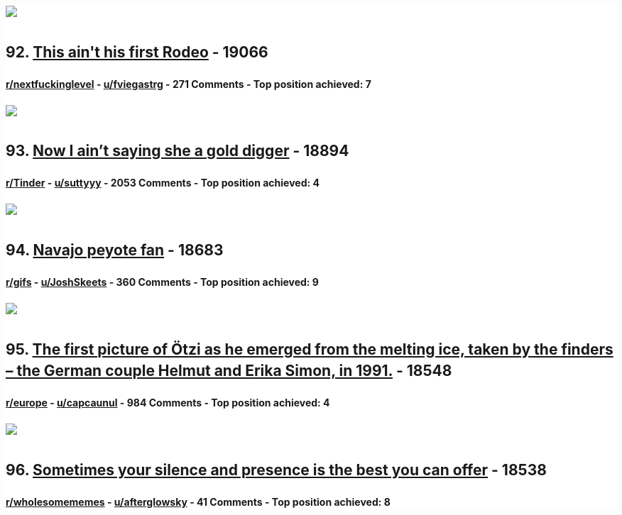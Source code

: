 <a href="https://v.redd.it/pjrbag14ocw71"><img src="https://b.thumbs.redditmedia.com/p7-a8kIChxv0u1VzMnOkZuVaCD-LStHPA3DJJnpOjxY.jpg"></img></a>

## 92. [This ain't his first Rodeo](http://reddit.com/r/nextfuckinglevel/comments/qinion/this_aint_his_first_rodeo/) - 19066
#### [r/nextfuckinglevel](http://reddit.com/r/nextfuckinglevel) - [u/fviegastrg](http://reddit.com/u/fviegastrg) - 271 Comments - Top position achieved: 7

<a href="https://v.redd.it/a5wfo3ucpgw71"><img src="https://a.thumbs.redditmedia.com/w1wTjkpQGfRg5HgIVKE0syPb7PK-OMl5fXxll0H72i8.jpg"></img></a>

## 93. [Now I ain’t saying she a gold digger](http://reddit.com/r/Tinder/comments/qilk6z/now_i_aint_saying_she_a_gold_digger/) - 18894
#### [r/Tinder](http://reddit.com/r/Tinder) - [u/suttyyy](http://reddit.com/u/suttyyy) - 2053 Comments - Top position achieved: 4

<a href="https://www.reddit.com/gallery/qilk6z"><img src="https://b.thumbs.redditmedia.com/HnoFjGShh54cPOYuXyNKcRe5NiHT4ntNfKhYRwuUXsw.jpg"></img></a>

## 94. [Navajo peyote fan](http://reddit.com/r/gifs/comments/qiaud9/navajo_peyote_fan/) - 18683
#### [r/gifs](http://reddit.com/r/gifs) - [u/JoshSkeets](http://reddit.com/u/JoshSkeets) - 360 Comments - Top position achieved: 9

<a href="https://i.imgur.com/tOaSW6Y.gifv"><img src="https://b.thumbs.redditmedia.com/j8qsY41BovhtS2GiRsN682y-L6iVJnZIbmdfWWJlZfs.jpg"></img></a>

## 95. [The first picture of Ötzi as he emerged from the melting ice, taken by the finders – the German couple Helmut and Erika Simon, in 1991.](http://reddit.com/r/europe/comments/qi6r35/the_first_picture_of_ötzi_as_he_emerged_from_the/) - 18548
#### [r/europe](http://reddit.com/r/europe) - [u/capcaunul](http://reddit.com/u/capcaunul) - 984 Comments - Top position achieved: 4

<a href="https://i.redd.it/f2nx7hd86cw71.jpg"><img src="https://b.thumbs.redditmedia.com/KM49vXJbkspXTugyh90jd7PhMT3m4tbFIcvXnbCcb4M.jpg"></img></a>

## 96. [Sometimes your silence and presence is the best you can offer](http://reddit.com/r/wholesomememes/comments/qi4shb/sometimes_your_silence_and_presence_is_the_best/) - 18538
#### [r/wholesomememes](http://reddit.com/r/wholesomememes) - [u/afterglowsky](http://reddit.com/u/afterglowsky) - 41 Comments - Top position achieved: 8
